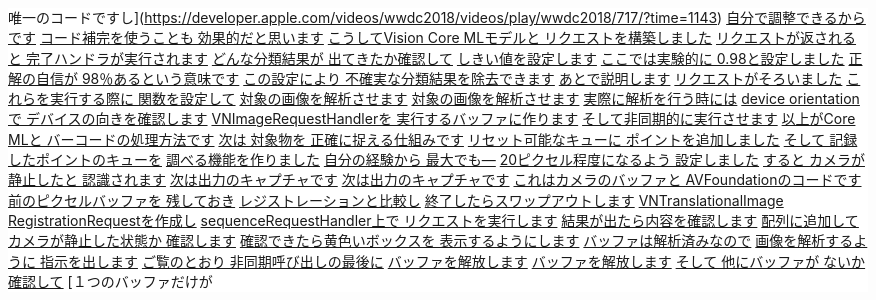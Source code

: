 唯一のコードですし](https://developer.apple.com/videos/wwdc2018/videos/play/wwdc2018/717/?time=1143) [自分で調整できるからです](https://developer.apple.com/videos/wwdc2018/videos/play/wwdc2018/717/?time=1146) [コード補完を使うことも
効果的だと思います](https://developer.apple.com/videos/wwdc2018/videos/play/wwdc2018/717/?time=1149) [こうしてVision Core MLモデルと
リクエストを構築しました](https://developer.apple.com/videos/wwdc2018/videos/play/wwdc2018/717/?time=1154) [リクエストが返されると
完了ハンドラが実行されます](https://developer.apple.com/videos/wwdc2018/videos/play/wwdc2018/717/?time=1160) [どんな分類結果が
出てきたか確認して](https://developer.apple.com/videos/wwdc2018/videos/play/wwdc2018/717/?time=1166) [しきい値を設定します](https://developer.apple.com/videos/wwdc2018/videos/play/wwdc2018/717/?time=1171) [ここでは実験的に
0.98と設定しました](https://developer.apple.com/videos/wwdc2018/videos/play/wwdc2018/717/?time=1174) [正解の自信が
98％あるという意味です](https://developer.apple.com/videos/wwdc2018/videos/play/wwdc2018/717/?time=1178) [この設定により
不確実な分類結果を除去できます](https://developer.apple.com/videos/wwdc2018/videos/play/wwdc2018/717/?time=1183) [あとで説明します](https://developer.apple.com/videos/wwdc2018/videos/play/wwdc2018/717/?time=1189) [リクエストがそろいました](https://developer.apple.com/videos/wwdc2018/videos/play/wwdc2018/717/?time=1192) [これらを実行する際に
関数を設定して](https://developer.apple.com/videos/wwdc2018/videos/play/wwdc2018/717/?time=1195) [対象の画像を解析させます](https://developer.apple.com/videos/wwdc2018/videos/play/wwdc2018/717/?time=1199) [対象の画像を解析させます](https://developer.apple.com/videos/wwdc2018/videos/play/wwdc2018/717/?time=1199) [実際に解析を行う時には](https://developer.apple.com/videos/wwdc2018/videos/play/wwdc2018/717/?time=1202) [device orientationで
デバイスの向きを確認します](https://developer.apple.com/videos/wwdc2018/videos/play/wwdc2018/717/?time=1205) [VNImageRequestHandlerを
実行するバッファに作ります](https://developer.apple.com/videos/wwdc2018/videos/play/wwdc2018/717/?time=1211) [そして非同期的に実行させます](https://developer.apple.com/videos/wwdc2018/videos/play/wwdc2018/717/?time=1217) [以上がCore MLと
バーコードの処理方法です](https://developer.apple.com/videos/wwdc2018/videos/play/wwdc2018/717/?time=1224) [次は 対象物を
正確に捉える仕組みです](https://developer.apple.com/videos/wwdc2018/videos/play/wwdc2018/717/?time=1230) [リセット可能なキューに
ポイントを追加しました](https://developer.apple.com/videos/wwdc2018/videos/play/wwdc2018/717/?time=1234) [そして
記録したポイントのキューを](https://developer.apple.com/videos/wwdc2018/videos/play/wwdc2018/717/?time=1239) [調べる機能を作りました](https://developer.apple.com/videos/wwdc2018/videos/play/wwdc2018/717/?time=1243) [自分の経験から 最大でも―](https://developer.apple.com/videos/wwdc2018/videos/play/wwdc2018/717/?time=1246) [20ピクセル程度になるよう
設定しました](https://developer.apple.com/videos/wwdc2018/videos/play/wwdc2018/717/?time=1249) [すると カメラが静止したと
認識されます](https://developer.apple.com/videos/wwdc2018/videos/play/wwdc2018/717/?time=1253) [次は出力のキャプチャです](https://developer.apple.com/videos/wwdc2018/videos/play/wwdc2018/717/?time=1259) [次は出力のキャプチャです](https://developer.apple.com/videos/wwdc2018/videos/play/wwdc2018/717/?time=1259) [これはカメラのバッファと
AVFoundationのコードです](https://developer.apple.com/videos/wwdc2018/videos/play/wwdc2018/717/?time=1261) [前のピクセルバッファを
残しておき](https://developer.apple.com/videos/wwdc2018/videos/play/wwdc2018/717/?time=1266) [レジストレーションと比較し](https://developer.apple.com/videos/wwdc2018/videos/play/wwdc2018/717/?time=1270) [終了したらスワップアウトします](https://developer.apple.com/videos/wwdc2018/videos/play/wwdc2018/717/?time=1274) [VNTranslationalImage
RegistrationRequestを作成し](https://developer.apple.com/videos/wwdc2018/videos/play/wwdc2018/717/?time=1277) [sequenceRequestHandler上で
リクエストを実行します](https://developer.apple.com/videos/wwdc2018/videos/play/wwdc2018/717/?time=1282) [結果が出たら内容を確認します](https://developer.apple.com/videos/wwdc2018/videos/play/wwdc2018/717/?time=1287) [配列に追加して](https://developer.apple.com/videos/wwdc2018/videos/play/wwdc2018/717/?time=1291) [カメラが静止した状態か
確認します](https://developer.apple.com/videos/wwdc2018/videos/play/wwdc2018/717/?time=1294) [確認できたら黄色いボックスを
表示するようにします](https://developer.apple.com/videos/wwdc2018/videos/play/wwdc2018/717/?time=1298) [バッファは解析済みなので](https://developer.apple.com/videos/wwdc2018/videos/play/wwdc2018/717/?time=1304) [画像を解析するように
指示を出します](https://developer.apple.com/videos/wwdc2018/videos/play/wwdc2018/717/?time=1307) [ご覧のとおり
非同期呼び出しの最後に](https://developer.apple.com/videos/wwdc2018/videos/play/wwdc2018/717/?time=1314) [バッファを解放します](https://developer.apple.com/videos/wwdc2018/videos/play/wwdc2018/717/?time=1319) [バッファを解放します](https://developer.apple.com/videos/wwdc2018/videos/play/wwdc2018/717/?time=1319) [そして 他にバッファが
ないか確認して](https://developer.apple.com/videos/wwdc2018/videos/play/wwdc2018/717/?time=1322) [１つのバッファだけが